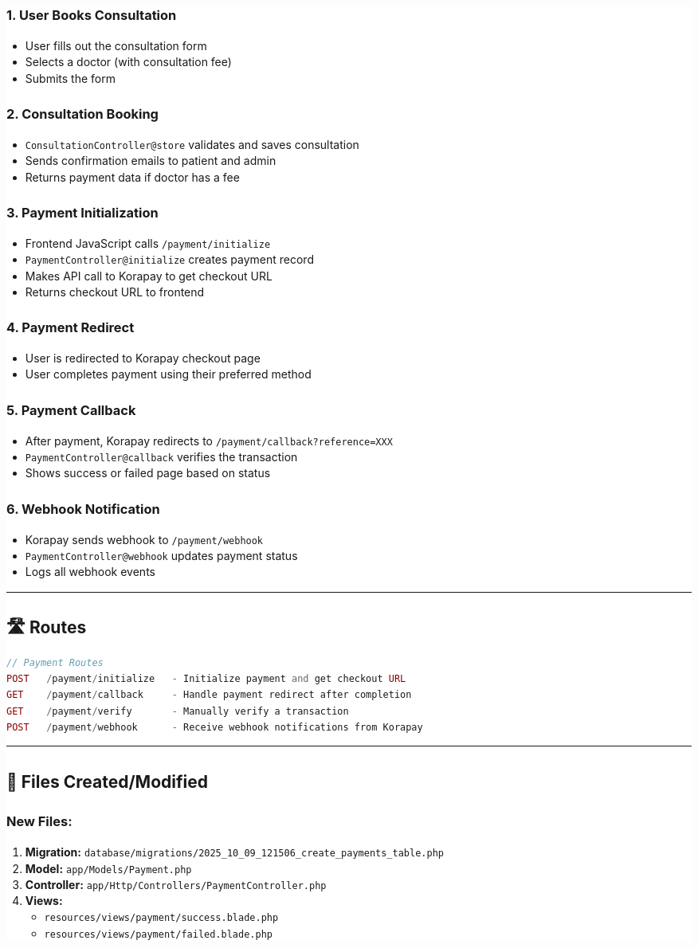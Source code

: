 ### 1. User Books Consultation
- User fills out the consultation form
- Selects a doctor (with consultation fee)
- Submits the form

### 2. Consultation Booking
- `ConsultationController@store` validates and saves consultation
- Sends confirmation emails to patient and admin
- Returns payment data if doctor has a fee

### 3. Payment Initialization
- Frontend JavaScript calls `/payment/initialize`
- `PaymentController@initialize` creates payment record
- Makes API call to Korapay to get checkout URL
- Returns checkout URL to frontend

### 4. Payment Redirect
- User is redirected to Korapay checkout page
- User completes payment using their preferred method

### 5. Payment Callback
- After payment, Korapay redirects to `/payment/callback?reference=XXX`
- `PaymentController@callback` verifies the transaction
- Shows success or failed page based on status

### 6. Webhook Notification
- Korapay sends webhook to `/payment/webhook`
- `PaymentController@webhook` updates payment status
- Logs all webhook events

---

## 🛣️ Routes

```php
// Payment Routes
POST   /payment/initialize   - Initialize payment and get checkout URL
GET    /payment/callback     - Handle payment redirect after completion
GET    /payment/verify       - Manually verify a transaction
POST   /payment/webhook      - Receive webhook notifications from Korapay
```

---

## 📁 Files Created/Modified

### New Files:
1. **Migration:** `database/migrations/2025_10_09_121506_create_payments_table.php`
2. **Model:** `app/Models/Payment.php`
3. **Controller:** `app/Http/Controllers/PaymentController.php`
4. **Views:**
   - `resources/views/payment/success.blade.php`
   - `resources/views/payment/failed.blade.php`
